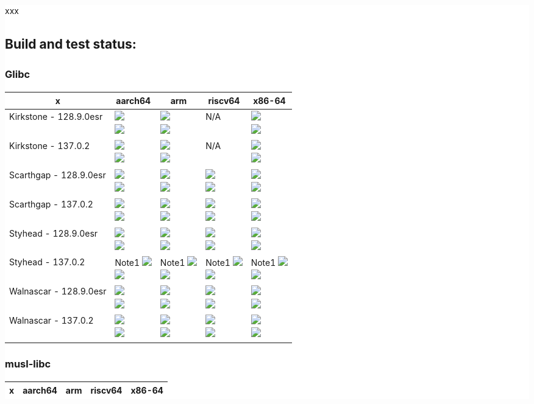 xxx
## Build and test status: 


### Glibc

| x | aarch64 | arm | riscv64 | x86-64 |
| ---- | ---- | ---- | ---- | ---- |
| Kirkstone - 128.9.0esr | ![](https://sarvari.me/meta-browser/badges/kirkstone/aarch64/glibc/128.9.0esr/build) <br/> ![](https://sarvari.me/meta-browser/badges/kirkstone/aarch64/glibc/128.9.0esr/test) | ![](https://sarvari.me/meta-browser/badges/kirkstone/arm/glibc/128.9.0esr/build) <br/> ![](https://sarvari.me/meta-browser/badges/kirkstone/arm/glibc/128.9.0esr/test) | N/A | ![](https://sarvari.me/meta-browser/badges/kirkstone/x86-64/glibc/128.9.0esr/build) <br/> ![](https://sarvari.me/meta-browser/badges/kirkstone/x86-64/glibc/128.9.0esr/test) |
| Kirkstone - 137.0.2 | ![](https://sarvari.me/meta-browser/badges/kirkstone/aarch64/glibc/137.0.2/build) <br/> ![](https://sarvari.me/meta-browser/badges/kirkstone/aarch64/glibc/137.0.2/test) | ![](https://sarvari.me/meta-browser/badges/kirkstone/arm/glibc/137.0.2/build) <br/> ![](https://sarvari.me/meta-browser/badges/kirkstone/arm/glibc/137.0.2/test) | N/A | ![](https://sarvari.me/meta-browser/badges/kirkstone/x86-64/glibc/137.0.2/build) <br/> ![](https://sarvari.me/meta-browser/badges/kirkstone/x86-64/glibc/137.0.2/test) |
| Scarthgap - 128.9.0esr | ![](https://sarvari.me/meta-browser/badges/scarthgap/aarch64/glibc/128.9.0esr/build) <br/> ![](https://sarvari.me/meta-browser/badges/scarthgap/aarch64/glibc/128.9.0esr/test) | ![](https://sarvari.me/meta-browser/badges/scarthgap/arm/glibc/128.9.0esr/build) <br/> ![](https://sarvari.me/meta-browser/badges/scarthgap/arm/glibc/128.9.0esr/test) |![](https://sarvari.me/meta-browser/badges/scarthgap/riscv/glibc/128.9.0esr/build) <br/> ![](https://sarvari.me/meta-browser/badges/scarthgap/riscv/glibc/128.9.0esr/test) | ![](https://sarvari.me/meta-browser/badges/scarthgap/x86-64/glibc/128.9.0esr/build) <br/> ![](https://sarvari.me/meta-browser/badges/scarthgap/x86-64/glibc/128.9.0esr/test) |
| Scarthgap - 137.0.2 | ![](https://sarvari.me/meta-browser/badges/scarthgap/aarch64/glibc/137.0.2/build) <br/> ![](https://sarvari.me/meta-browser/badges/scarthgap/aarch64/glibc/137.0.2/test) | ![](https://sarvari.me/meta-browser/badges/scarthgap/arm/glibc/137.0.2/build) <br/> ![](https://sarvari.me/meta-browser/badges/scarthgap/arm/glibc/137.0.2/test) | ![](https://sarvari.me/meta-browser/badges/scarthgap/riscv/glibc/137.0.2/build) <br/> ![](https://sarvari.me/meta-browser/badges/scarthgap/riscv/glibc/137.0.2/test) | ![](https://sarvari.me/meta-browser/badges/scarthgap/x86-64/glibc/137.0.2/build) <br/> ![](https://sarvari.me/meta-browser/badges/scarthgap/x86-64/glibc/137.0.2/test) |
| Styhead - 128.9.0esr | ![](https://sarvari.me/meta-browser/badges/styhead/aarch64/glibc/128.9.0esr/build) <br/> ![](https://sarvari.me/meta-browser/badges/styhead/aarch64/glibc/128.9.0esr/test) | ![](https://sarvari.me/meta-browser/badges/styhead/arm/glibc/128.9.0esr/build) <br/> ![](https://sarvari.me/meta-browser/badges/styhead/arm/glibc/128.9.0esr/test) |![](https://sarvari.me/meta-browser/badges/styhead/riscv/glibc/128.9.0esr/build) <br/> ![](https://sarvari.me/meta-browser/badges/styhead/riscv/glibc/128.9.0esr/test) | ![](https://sarvari.me/meta-browser/badges/styhead/x86-64/glibc/128.9.0esr/build) <br/> ![](https://sarvari.me/meta-browser/badges/styhead/x86-64/glibc/128.9.0esr/test) |
| Styhead - 137.0.2 | Note1 ![](https://sarvari.me/meta-browser/badges/styhead/aarch64/glibc/137.0.2/build) <br/> ![](https://sarvari.me/meta-browser/badges/styhead/aarch64/glibc/137.0.2/test) | Note1 ![](https://sarvari.me/meta-browser/badges/styhead/arm/glibc/137.0.2/build) <br/> ![](https://sarvari.me/meta-browser/badges/styhead/arm/glibc/137.0.2/test) | Note1 ![](https://sarvari.me/meta-browser/badges/styhead/riscv/glibc/137.0.2/build) <br/> ![](https://sarvari.me/meta-browser/badges/styhead/riscv/glibc/137.0.2/test) | Note1 ![](https://sarvari.me/meta-browser/badges/styhead/x86-64/glibc/137.0.2/build) <br/> ![](https://sarvari.me/meta-browser/badges/styhead/x86-64/glibc/137.0.2/test) |
| Walnascar - 128.9.0esr | ![](https://sarvari.me/meta-browser/badges/walnascar/aarch64/glibc/128.9.0esr/build) <br/> ![](https://sarvari.me/meta-browser/badges/walnascar/aarch64/glibc/128.9.0esr/test) | ![](https://sarvari.me/meta-browser/badges/walnascar/arm/glibc/128.9.0esr/build) <br/> ![](https://sarvari.me/meta-browser/badges/walnascar/arm/glibc/128.9.0esr/test) |![](https://sarvari.me/meta-browser/badges/walnascar/riscv/glibc/128.9.0esr/build) <br/> ![](https://sarvari.me/meta-browser/badges/walnascar/riscv/glibc/128.9.0esr/test) | ![](https://sarvari.me/meta-browser/badges/walnascar/x86-64/glibc/128.9.0esr/build) <br/> ![](https://sarvari.me/meta-browser/badges/walnascar/x86-64/glibc/128.9.0esr/test) |
| Walnascar - 137.0.2 | ![](https://sarvari.me/meta-browser/badges/walnascar/aarch64/glibc/137.0.2/build) <br/> ![](https://sarvari.me/meta-browser/badges/walnascar/aarch64/glibc/137.0.2/test) | ![](https://sarvari.me/meta-browser/badges/walnascar/arm/glibc/137.0.2/build) <br/> ![](https://sarvari.me/meta-browser/badges/walnascar/arm/glibc/137.0.2/test) | ![](https://sarvari.me/meta-browser/badges/walnascar/riscv/glibc/137.0.2/build) <br/> ![](https://sarvari.me/meta-browser/badges/walnascar/riscv/glibc/137.0.2/test) | ![](https://sarvari.me/meta-browser/badges/walnascar/x86-64/glibc/137.0.2/build) <br/> ![](https://sarvari.me/meta-browser/badges/walnascar/x86-64/glibc/137.0.2/test) |


### musl-libc

| x | aarch64 | arm | riscv64 | x86-64 |
| ---- | ---- | ---- | ---- | ---- |